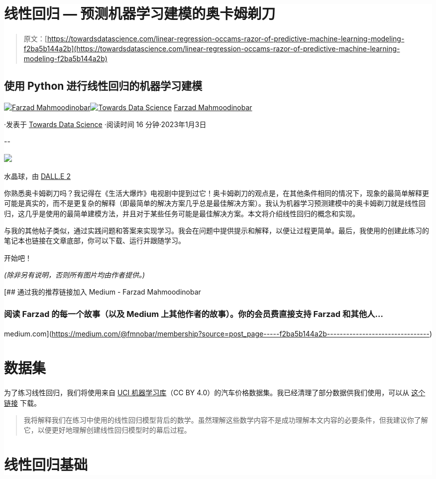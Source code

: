 # 线性回归 — 预测机器学习建模的奥卡姆剃刀

> 原文：[https://towardsdatascience.com/linear-regression-occams-razor-of-predictive-machine-learning-modeling-f2ba5b144a2b](https://towardsdatascience.com/linear-regression-occams-razor-of-predictive-machine-learning-modeling-f2ba5b144a2b)

## 使用 Python 进行线性回归的机器学习建模

[](https://medium.com/@fmnobar?source=post_page-----f2ba5b144a2b--------------------------------)[![Farzad Mahmoodinobar](../Images/2d75209693b712300e6f0796bd2487d0.png)](https://medium.com/@fmnobar?source=post_page-----f2ba5b144a2b--------------------------------)[](https://towardsdatascience.com/?source=post_page-----f2ba5b144a2b--------------------------------)[![Towards Data Science](../Images/a6ff2676ffcc0c7aad8aaf1d79379785.png)](https://towardsdatascience.com/?source=post_page-----f2ba5b144a2b--------------------------------) [Farzad Mahmoodinobar](https://medium.com/@fmnobar?source=post_page-----f2ba5b144a2b--------------------------------)

·发表于 [Towards Data Science](https://towardsdatascience.com/?source=post_page-----f2ba5b144a2b--------------------------------) ·阅读时间 16 分钟·2023年1月3日

--

![](../Images/2494e60058d5a0eb46decef5f125cf20.png)

水晶球，由 [DALL.E 2](https://openai.com/dall-e-2/)

你熟悉奥卡姆剃刀吗？我记得在《生活大爆炸》电视剧中提到过它！奥卡姆剃刀的观点是，在其他条件相同的情况下，现象的最简单解释更可能是真实的，而不是更复杂的解释（即最简单的解决方案几乎总是最佳解决方案）。我认为机器学习预测建模中的奥卡姆剃刀就是线性回归，这几乎是使用的最简单建模方法，并且对于某些任务可能是最佳解决方案。本文将介绍线性回归的概念和实现。

与我的其他帖子类似，通过实践问题和答案来实现学习。我会在问题中提供提示和解释，以便让过程更简单。最后，我使用的创建此练习的笔记本也链接在文章底部，你可以下载、运行并跟随学习。

开始吧！

*(除非另有说明，否则所有图片均由作者提供。)*

[](https://medium.com/@fmnobar/membership?source=post_page-----f2ba5b144a2b--------------------------------) [## 通过我的推荐链接加入 Medium - Farzad Mahmoodinobar

### 阅读 Farzad 的每一个故事（以及 Medium 上其他作者的故事）。你的会员费直接支持 Farzad 和其他人…

medium.com](https://medium.com/@fmnobar/membership?source=post_page-----f2ba5b144a2b--------------------------------)

# 数据集

为了练习线性回归，我们将使用来自 [UCI 机器学习库](https://archive-beta.ics.uci.edu/dataset/10/automobile)（CC BY 4.0）的汽车价格数据集。我已经清理了部分数据供我们使用，可以从 [这个链接](https://gist.github.com/fmnobar/c9b4029e08e97978a9a53f4eb034b16f) 下载。

> 我将解释我们在练习中使用的线性回归模型背后的数学。虽然理解这些数学内容不是成功理解本文内容的必要条件，但我建议你了解它，以便更好地理解创建线性回归模型时的幕后过程。

# 线性回归基础
